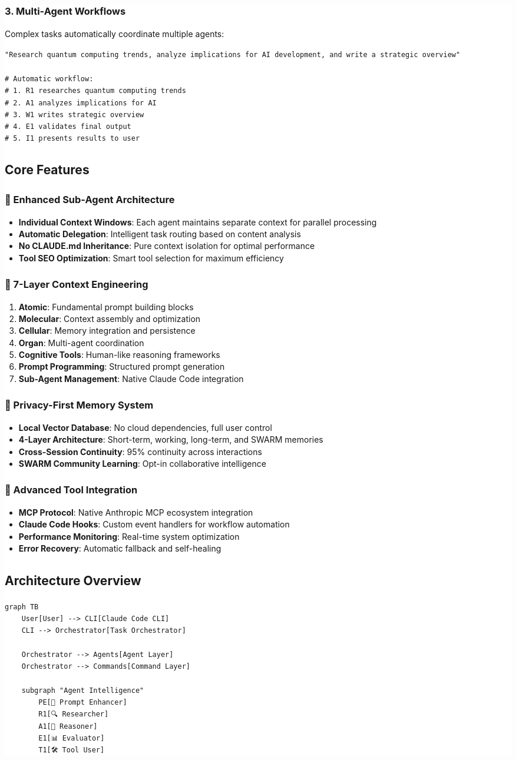 ```bash
```

### 3. Multi-Agent Workflows
Complex tasks automatically coordinate multiple agents:

```
"Research quantum computing trends, analyze implications for AI development, and write a strategic overview"

# Automatic workflow:
# 1. R1 researches quantum computing trends
# 2. A1 analyzes implications for AI  
# 3. W1 writes strategic overview
# 4. E1 validates final output
# 5. I1 presents results to user
```

## Core Features

### 🧠 Enhanced Sub-Agent Architecture
- **Individual Context Windows**: Each agent maintains separate context for parallel processing
- **Automatic Delegation**: Intelligent task routing based on content analysis
- **No CLAUDE.md Inheritance**: Pure context isolation for optimal performance
- **Tool SEO Optimization**: Smart tool selection for maximum efficiency

### 🧩 7-Layer Context Engineering
1. **Atomic**: Fundamental prompt building blocks
2. **Molecular**: Context assembly and optimization  
3. **Cellular**: Memory integration and persistence
4. **Organ**: Multi-agent coordination
5. **Cognitive Tools**: Human-like reasoning frameworks
6. **Prompt Programming**: Structured prompt generation
7. **Sub-Agent Management**: Native Claude Code integration

### 💾 Privacy-First Memory System
- **Local Vector Database**: No cloud dependencies, full user control
- **4-Layer Architecture**: Short-term, working, long-term, and SWARM memories
- **Cross-Session Continuity**: 95% continuity across interactions
- **SWARM Community Learning**: Opt-in collaborative intelligence

### 🔧 Advanced Tool Integration  
- **MCP Protocol**: Native Anthropic MCP ecosystem integration
- **Claude Code Hooks**: Custom event handlers for workflow automation
- **Performance Monitoring**: Real-time system optimization
- **Error Recovery**: Automatic fallback and self-healing

## Architecture Overview

```mermaid
graph TB
    User[User] --> CLI[Claude Code CLI]
    CLI --> Orchestrator[Task Orchestrator]
    
    Orchestrator --> Agents[Agent Layer]
    Orchestrator --> Commands[Command Layer]
    
    subgraph "Agent Intelligence"
        PE[🔧 Prompt Enhancer]
        R1[🔍 Researcher]  
        A1[🧠 Reasoner]
        E1[📊 Evaluator]
        T1[🛠️ Tool User]
```